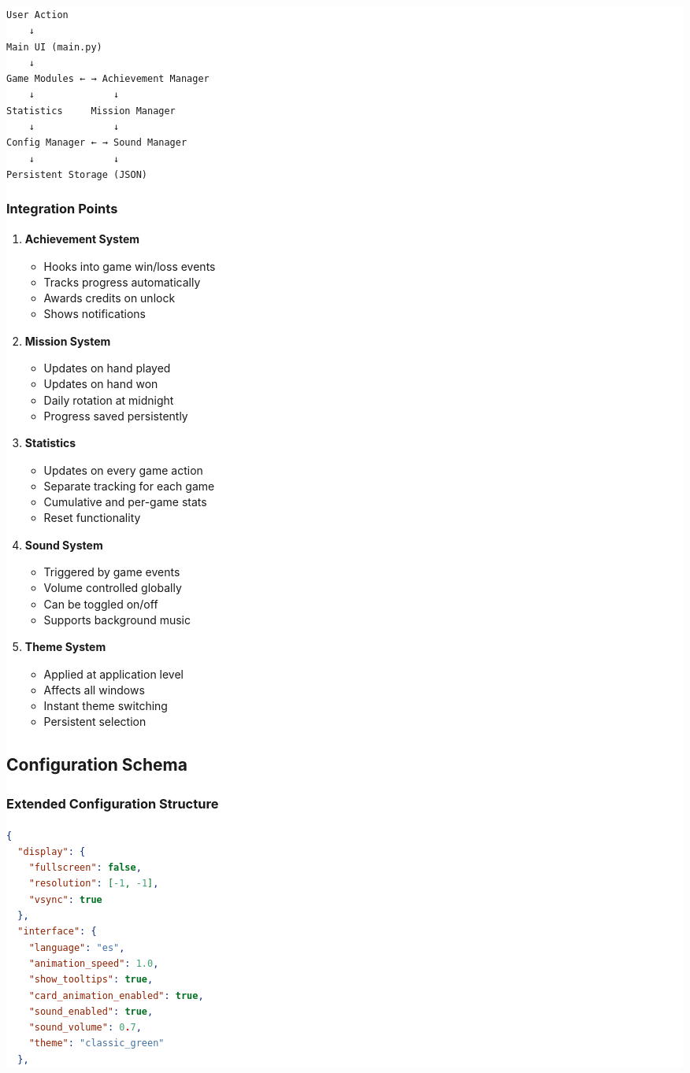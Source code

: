 ```
User Action
    ↓
Main UI (main.py)
    ↓
Game Modules ← → Achievement Manager
    ↓              ↓
Statistics     Mission Manager
    ↓              ↓
Config Manager ← → Sound Manager
    ↓              ↓
Persistent Storage (JSON)
```

### Integration Points

1. **Achievement System**
   - Hooks into game win/loss events
   - Tracks progress automatically
   - Awards credits on unlock
   - Shows notifications

2. **Mission System**
   - Updates on hand played
   - Updates on hand won
   - Daily rotation at midnight
   - Progress saved persistently

3. **Statistics**
   - Updates on every game action
   - Separate tracking for each game
   - Cumulative and per-game stats
   - Reset functionality

4. **Sound System**
   - Triggered by game events
   - Volume controlled globally
   - Can be toggled on/off
   - Supports background music

5. **Theme System**
   - Applied at application level
   - Affects all windows
   - Instant theme switching
   - Persistent selection

## Configuration Schema

### Extended Configuration Structure

```json
{
  "display": {
    "fullscreen": false,
    "resolution": [-1, -1],
    "vsync": true
  },
  "interface": {
    "language": "es",
    "animation_speed": 1.0,
    "show_tooltips": true,
    "card_animation_enabled": true,
    "sound_enabled": true,
    "sound_volume": 0.7,
    "theme": "classic_green"
  },
```